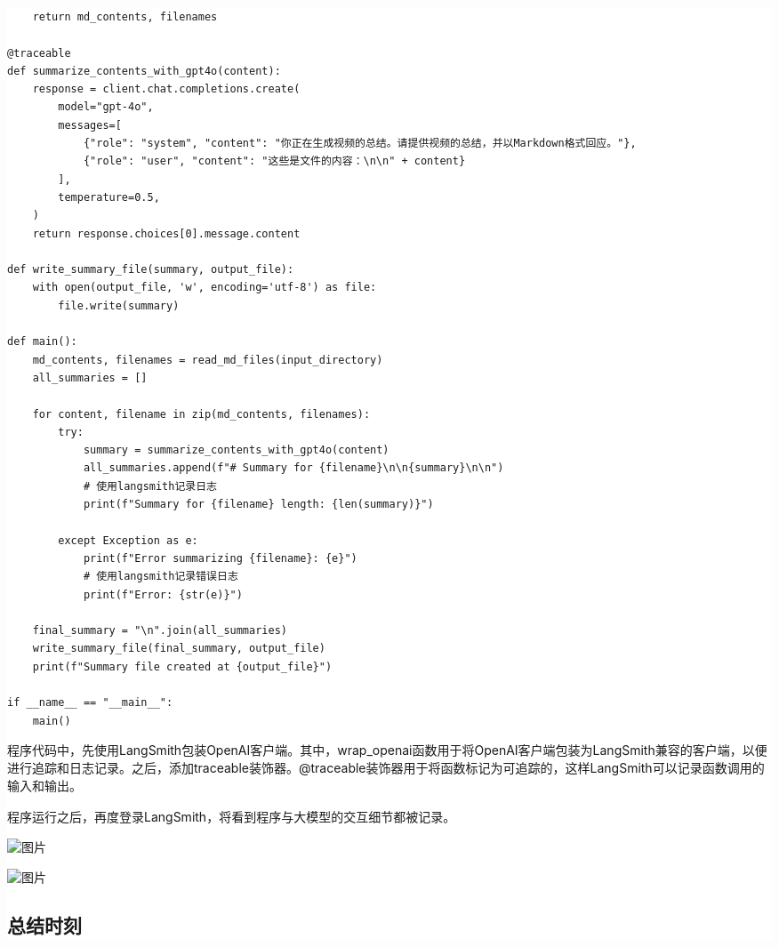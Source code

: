 ```plain
    return md_contents, filenames

@traceable
def summarize_contents_with_gpt4o(content):
    response = client.chat.completions.create(
        model="gpt-4o",
        messages=[
            {"role": "system", "content": "你正在生成视频的总结。请提供视频的总结，并以Markdown格式回应。"},
            {"role": "user", "content": "这些是文件的内容：\n\n" + content}
        ],
        temperature=0.5,
    )
    return response.choices[0].message.content

def write_summary_file(summary, output_file):
    with open(output_file, 'w', encoding='utf-8') as file:
        file.write(summary)

def main():
    md_contents, filenames = read_md_files(input_directory)
    all_summaries = []

    for content, filename in zip(md_contents, filenames):
        try:
            summary = summarize_contents_with_gpt4o(content)
            all_summaries.append(f"# Summary for {filename}\n\n{summary}\n\n")
            # 使用langsmith记录日志
            print(f"Summary for {filename} length: {len(summary)}")

        except Exception as e:
            print(f"Error summarizing {filename}: {e}")
            # 使用langsmith记录错误日志
            print(f"Error: {str(e)}")

    final_summary = "\n".join(all_summaries)
    write_summary_file(final_summary, output_file)
    print(f"Summary file created at {output_file}")

if __name__ == "__main__":
    main()
```

程序代码中，先使用LangSmith包装OpenAI客户端。其中，wrap\_openai函数用于将OpenAI客户端包装为LangSmith兼容的客户端，以便进行追踪和日志记录。之后，添加traceable装饰器。@traceable装饰器用于将函数标记为可追踪的，这样LangSmith可以记录函数调用的输入和输出。

程序运行之后，再度登录LangSmith，将看到程序与大模型的交互细节都被记录。

![图片](https://static001.geekbang.org/resource/image/a5/4e/a5b0bd6ecc3d642606acccbf85e60a4e.png?wh=1479x445 "调用次数、Token 数、Cost 等")

![图片](https://static001.geekbang.org/resource/image/09/c8/09cde0ayy008e2ae4254114264bb52c8.png?wh=1723x714 "LLM 调用细节，包括输入、模型、输出等")

## 总结时刻
